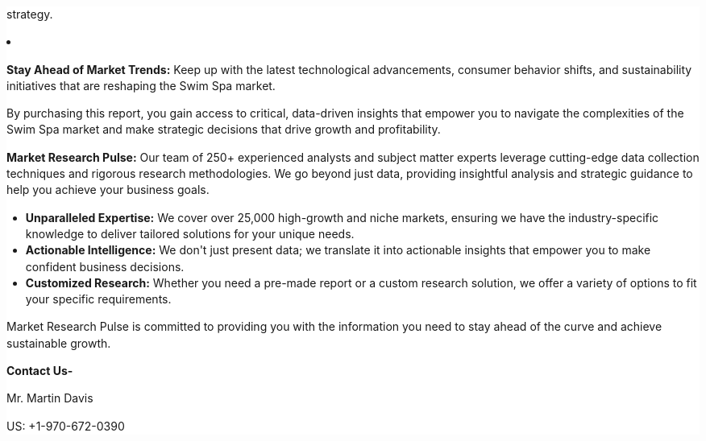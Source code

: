 strategy.</p></li><li><p><strong>Stay Ahead of Market Trends:</strong> Keep up with the latest technological advancements, consumer behavior shifts, and sustainability initiatives that are reshaping the Swim Spa market.</p></li></ol><p>By purchasing this report, you gain access to critical, data-driven insights that empower you to navigate the complexities of the Swim Spa market and make strategic decisions that drive growth and profitability.</p><p><strong>Market Research Pulse:</strong>&nbsp;Our team of 250+ experienced analysts and subject matter experts leverage cutting-edge data collection techniques and rigorous research methodologies. We go beyond just data, providing insightful analysis and strategic guidance to help you achieve your business goals.</p><ul><li><strong>Unparalleled Expertise:</strong>&nbsp;We cover over 25,000 high-growth and niche markets, ensuring we have the industry-specific knowledge to deliver tailored solutions for your unique needs.</li><li><strong>Actionable Intelligence:</strong>&nbsp;We don't just present data; we translate it into actionable insights that empower you to make confident business decisions.</li><li><strong>Customized Research:</strong>&nbsp;Whether you need a pre-made report or a custom research solution, we offer a variety of options to fit your specific requirements.</li></ul><p>Market Research Pulse is committed to providing you with the information you need to stay ahead of the curve and achieve sustainable growth.</p><p><strong>Contact Us-</strong></p><p>Mr. Martin Davis</p><p>US: +1-970-672-0390</p>
